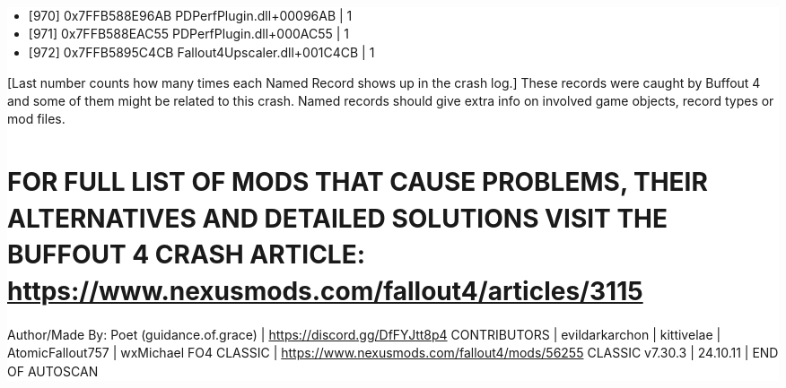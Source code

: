 - [970] 0x7FFB588E96AB          PDPerfPlugin.dll+00096AB | 1
- [971] 0x7FFB588EAC55          PDPerfPlugin.dll+000AC55 | 1
- [972] 0x7FFB5895C4CB      Fallout4Upscaler.dll+001C4CB | 1

[Last number counts how many times each Named Record shows up in the crash log.]
These records were caught by Buffout 4 and some of them might be related to this crash.
Named records should give extra info on involved game objects, record types or mod files.

FOR FULL LIST OF MODS THAT CAUSE PROBLEMS, THEIR ALTERNATIVES AND DETAILED SOLUTIONS
VISIT THE BUFFOUT 4 CRASH ARTICLE: https://www.nexusmods.com/fallout4/articles/3115
===============================================================================
Author/Made By: Poet (guidance.of.grace) | https://discord.gg/DfFYJtt8p4
CONTRIBUTORS | evildarkarchon | kittivelae | AtomicFallout757 | wxMichael
FO4 CLASSIC | https://www.nexusmods.com/fallout4/mods/56255
CLASSIC v7.30.3 | 24.10.11 | END OF AUTOSCAN 
